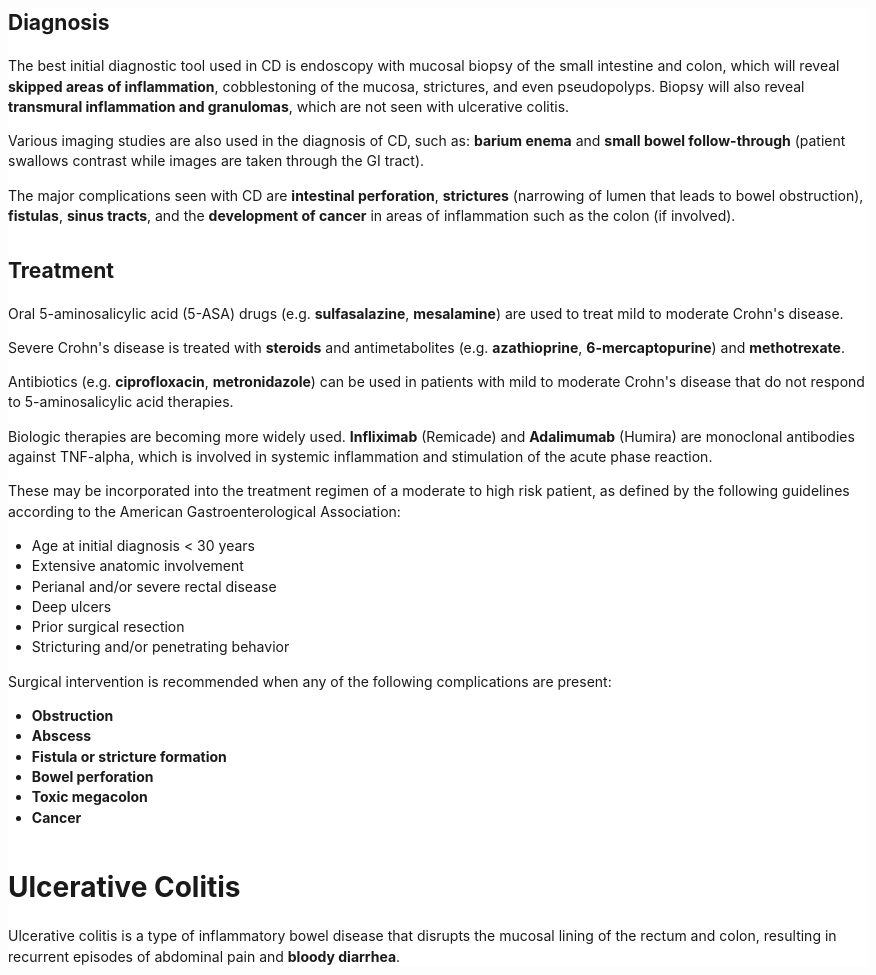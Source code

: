 ## Diagnosis



The best initial diagnostic tool used in CD is endoscopy with mucosal biopsy of the small intestine and colon, which will reveal **skipped areas of inflammation**, cobblestoning of the mucosa, strictures, and even pseudopolyps. Biopsy will also reveal **transmural inflammation and granulomas**, which are not seen with ulcerative colitis.

Various imaging studies are also used in the diagnosis of CD, such as: **barium enema** and **small bowel follow-through** (patient swallows contrast while images are taken through the GI tract).

The major complications seen with CD are **intestinal perforation**, **strictures** (narrowing of lumen that leads to bowel obstruction), **fistulas**, **sinus tracts**, and the **development of cancer** in areas of inflammation such as the colon (if involved).

## Treatment

Oral 5-aminosalicylic acid (5-ASA) drugs (e.g. **sulfasalazine**, **mesalamine**) are used to treat mild to moderate Crohn's disease.

Severe Crohn's disease is treated with **steroids** and antimetabolites (e.g. **azathioprine**, **6-mercaptopurine**) and **methotrexate**.

Antibiotics (e.g. **ciprofloxacin**, **metronidazole**) can be used in patients with mild to moderate Crohn's disease that do not respond to 5-aminosalicylic acid therapies.

Biologic therapies are becoming more widely used. **Infliximab** (Remicade) and **Adalimumab** (Humira) are monoclonal antibodies against TNF-alpha, which is involved in systemic inflammation and stimulation of the acute phase reaction.

These may be incorporated into the treatment regimen of a moderate to high risk patient, as defined by the following guidelines according to the American Gastroenterological Association:

- Age at initial diagnosis < 30 years
- Extensive anatomic involvement
- Perianal and/or severe rectal disease
- Deep ulcers
- Prior surgical resection
- Stricturing and/or penetrating behavior

Surgical intervention is recommended when any of the following complications are present:

- **Obstruction**
- **Abscess**
- **Fistula or stricture formation**
- **Bowel perforation**
- **Toxic megacolon**
- **Cancer**

# Ulcerative Colitis



Ulcerative colitis is a type of inflammatory bowel disease that disrupts the mucosal lining of the rectum and colon, resulting in recurrent episodes of abdominal pain and **bloody diarrhea**.
